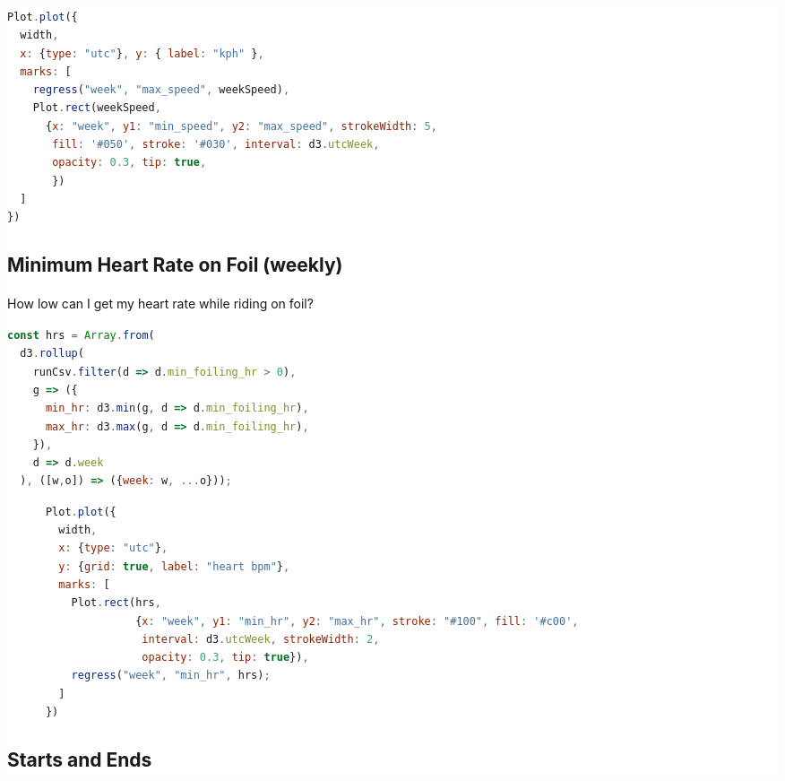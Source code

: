 <div class="card">

```js
Plot.plot({
  width,
  x: {type: "utc"}, y: { label: "kph" },
  marks: [
    regress("week", "max_speed", weekSpeed),
    Plot.rect(weekSpeed,
      {x: "week", y1: "min_speed", y2: "max_speed", strokeWidth: 5,
       fill: '#050', stroke: '#030', interval: d3.utcWeek,
       opacity: 0.3, tip: true,
       })
  ]
})
```

</div>

## Minimum Heart Rate on Foil (weekly)

How low can I get my heart rate while riding on foil?

```js
const hrs = Array.from(
  d3.rollup(
    runCsv.filter(d => d.min_foiling_hr > 0),
    g => ({
      min_hr: d3.min(g, d => d.min_foiling_hr),
      max_hr: d3.max(g, d => d.min_foiling_hr),
    }),
    d => d.week
  ), ([w,o]) => ({week: w, ...o}));
```

<div class="card">

```js
      Plot.plot({
        width,
        x: {type: "utc"},
        y: {grid: true, label: "heart bpm"},
        marks: [
          Plot.rect(hrs,
                    {x: "week", y1: "min_hr", y2: "max_hr", stroke: "#100", fill: '#c00',
                     interval: d3.utcWeek, strokeWidth: 2,
                     opacity: 0.3, tip: true}),
          regress("week", "min_hr", hrs);
        ]
      })
```

</div>

## Starts and Ends
